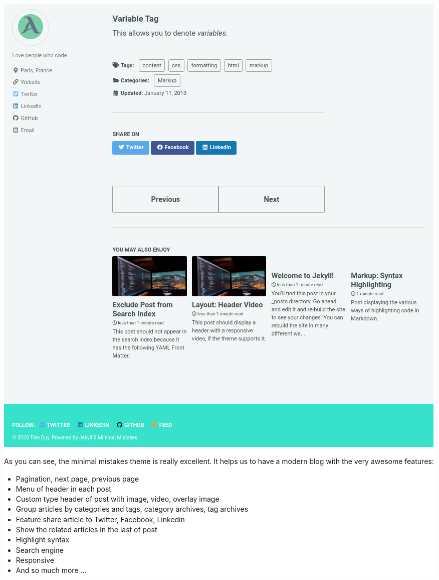   <img src="img/post-detail.png" alt="post detail" loading="lazy">
</div>


As you can see, the minimal mistakes theme is really excellent. It helps us to have a modern blog with the very awesome features:
- Pagination, next page, previous page
- Menu of header in each post
- Custom type header of post with image, video, overlay image
- Group articles by categories and tags, category archives, tag archives
- Feature share article to Twitter, Facebook, Linkedin
- Show the related articles in the last of post
- Highlight syntax
- Search engine
- Responsive
- And so much more ...

